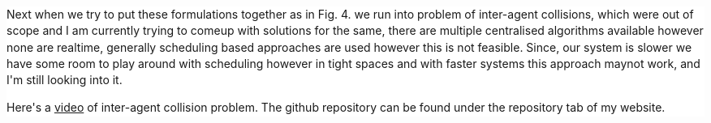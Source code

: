 Next when we try to put these formulations together as in Fig. 4. we run into problem of inter-agent collisions, which were out of scope and I am currently trying to comeup with solutions for the same, there are multiple centralised algorithms available however none are realtime, generally scheduling based approaches are used however this is not feasible. Since, our system is slower we have some room to play around with scheduling however in tight spaces and with faster systems this approach maynot  work, and I'm still looking into it.

Here's a [video](https://www.youtube.com/watch?v=u6sloBtc7Cs&t=1s) of inter-agent collision problem. The github repository can be found under the repository tab of my website.
